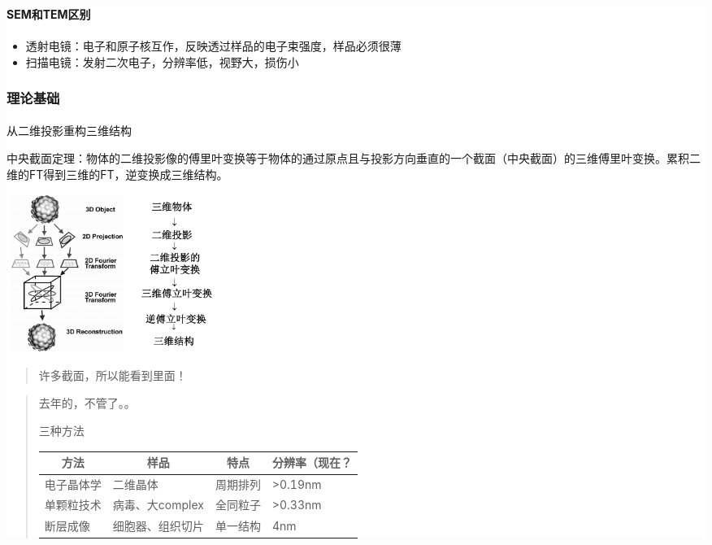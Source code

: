 #### SEM和TEM区别

- 透射电镜：电子和原子核互作，反映透过样品的电子束强度，样品必须很薄
- 扫描电镜：发射二次电子，分辨率低，视野大，损伤小

### 理论基础

从二维投影重构三维结构

中央截面定理：物体的二维投影像的傅里叶变换等于物体的通过原点且与投影方向垂直的一个截面（中央截面）的三维傅里叶变换。累积二维的FT得到三维的FT，逆变换成三维结构。

<img src="../../course\structural-biology\sb-outline.assets\5-3d.png" alt="5-3d" style="zoom:33%;" />

> 许多截面，所以能看到里面！

> 去年的，不管了。。
>
> 三种方法
>
> | 方法       | 样品             | 特点     | 分辨率（现在？ |
> | ---------- | ---------------- | -------- | -------------- |
> | 电子晶体学 | 二维晶体         | 周期排列 | >0.19nm        |
> | 单颗粒技术 | 病毒、大complex  | 全同粒子 | >0.33nm        |
> | 断层成像   | 细胞器、组织切片 | 单一结构 | 4nm            |
>